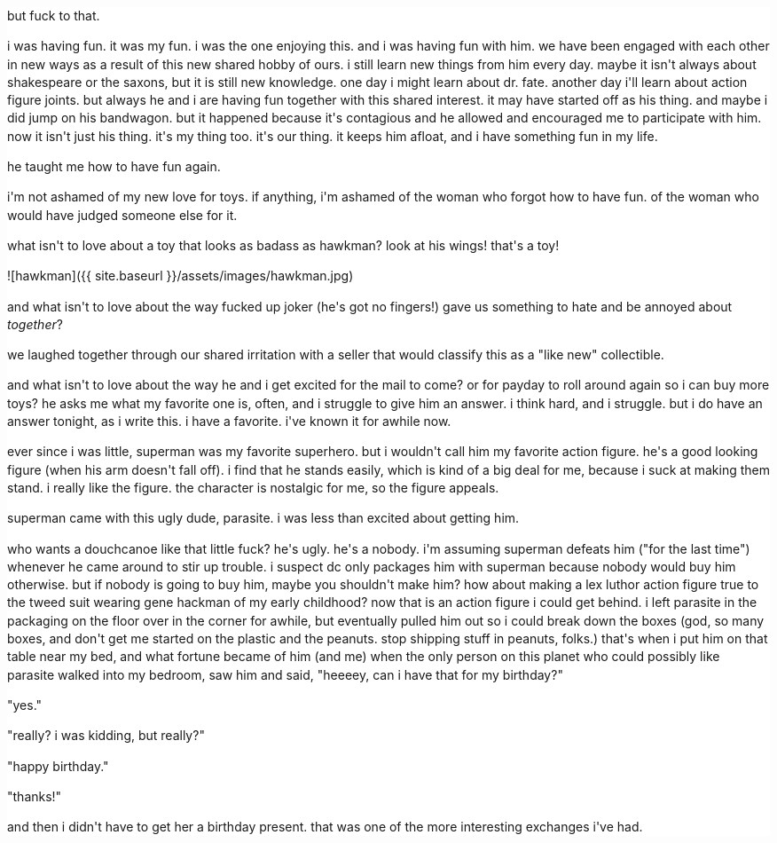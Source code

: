 but fuck to that.

i was having fun. it was my fun. i was the one enjoying this. and i was having fun with him. we have been engaged with each other in new ways as a result of this new shared hobby of ours. i still learn new things from him every day. maybe it isn't always about shakespeare or the saxons, but it is still new knowledge. one day i might learn about dr. fate. another day i'll learn about action figure joints. but always he and i are having fun together with this shared interest. it may have started off as his thing. and maybe i did jump on his bandwagon. but it happened because it's contagious and he allowed and encouraged me to participate with him. now it isn't just his thing. it's my thing too. it's our thing. it keeps him afloat, and i have something fun in my life.

he taught me how to have fun again.

i'm not ashamed of my new love for toys. if anything, i'm ashamed of the woman who forgot how to have fun. of the woman who would have judged someone else for it.

what isn't to love about a toy that looks as badass as hawkman? look at his wings! that's a toy!

![hawkman]({{ site.baseurl }}/assets/images/hawkman.jpg)

and what isn't to love about the way fucked up joker (he's got no fingers!) gave us something to hate and be annoyed about *together*?

we laughed together through our shared irritation with a seller that would classify this as a "like new" collectible. 

and what isn't to love about the way he and i get excited for the mail to come? or for payday to roll around again so i can buy more toys? he asks me what my favorite one is, often, and i struggle to give him an answer. i think hard, and i struggle. but i do have an answer tonight, as i write this. i have a favorite. i've known it for awhile now. 

ever since i was little, superman was my favorite superhero. but i wouldn't call him my favorite action figure. he's a good looking figure (when his arm doesn't fall off). i find that he stands easily, which is kind of a big deal for me, because i suck at making them stand. i really like the figure. the character is nostalgic for me, so the figure appeals.

superman came with this ugly dude, parasite. i was less than excited about getting him.

who wants a douchcanoe like that little fuck? he's ugly. he's a nobody. i'm assuming superman defeats him ("for the last time") whenever he came around to stir up trouble. i suspect dc only packages him with superman because nobody would buy him otherwise. but if nobody is going to buy him, maybe you shouldn't make him? how about making a lex luthor action figure true to the tweed suit wearing gene hackman of my early childhood? now that is an action figure i could get behind. i left parasite in the packaging on the floor over in the corner for awhile, but eventually pulled him out so i could break down the boxes (god, so many boxes, and don't get me started on the plastic and the peanuts. stop shipping stuff in peanuts, folks.) that's when i put him on that table near my bed, and what fortune became of him (and me) when the only person on this planet who could possibly like parasite walked into my bedroom, saw him and said, "heeeey, can i have that for my birthday?"

"yes."

"really? i was kidding, but really?"

"happy birthday."

"thanks!"

and then i didn't have to get her a birthday present. that was one of the more interesting exchanges i've had. 
